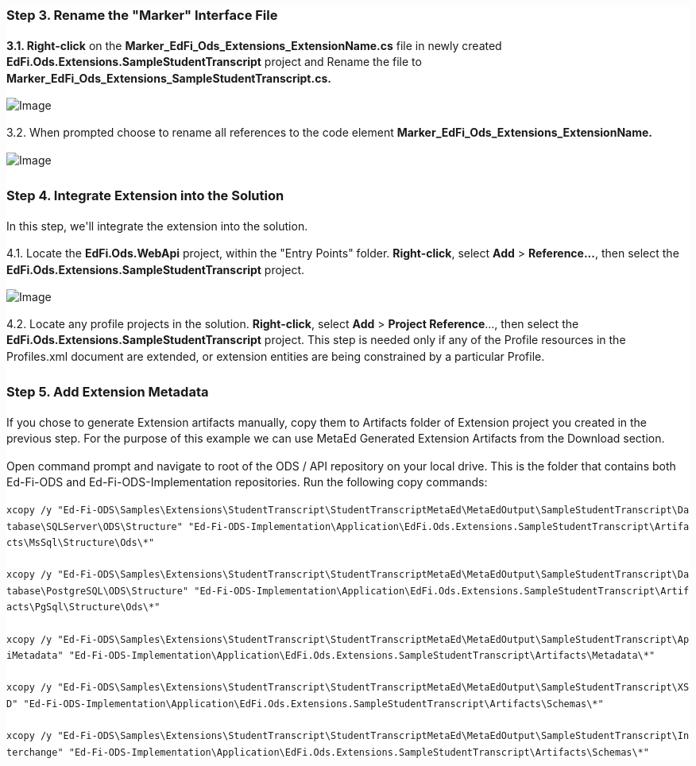### Step 3. Rename the "Marker" Interface File

**3.1. Right-click** on the **Marker_EdFi_Ods_Extensions_ExtensionName.cs** file in newly created **EdFi.Ods.Extensions.SampleStudentTranscript** project and Rename the file to **Marker_EdFi_Ods_Extensions_SampleStudentTranscript.cs.**

![Image](https://edfi.atlassian.net/wiki/download/attachments/22774579/vs-remane%20marker.png?version=1&modificationDate=1641861357093&cacheVersion=1&api=v2)

3.2. When prompted choose to rename all references to the code element **Marker_EdFi_Ods_Extensions_ExtensionName.**

![Image](https://edfi.atlassian.net/wiki/download/attachments/22774579/extension-rename-marker-confirm.png?version=1&modificationDate=1641861357363&cacheVersion=1&api=v2)

### Step 4. Integrate Extension into the Solution

In this step, we'll integrate the extension into the solution.

4.1. Locate the **EdFi.Ods.WebApi** project, within the "Entry Points" folder. **Right-click**, select **Add** > **Reference...**, then select the **EdFi.Ods.Extensions.SampleStudentTranscript** project.

![Image](https://edfi.atlassian.net/wiki/download/attachments/22774579/vs-extension%20add%20reference.png?version=1&modificationDate=1641861357083&cacheVersion=1&api=v2)

4.2. Locate any profile projects in the solution. **Right-click**, select **Add** > **Project Reference**..., then select the **EdFi.Ods.Extensions.SampleStudentTranscript** project. This step is needed only if any of the Profile resources in the Profiles.xml document are extended, or extension entities are being constrained by a particular Profile.

### Step 5. Add Extension Metadata

If you chose to generate Extension artifacts manually, copy them to Artifacts
folder of Extension project you created in the previous step. For the purpose of
this example we can use MetaEd Generated Extension Artifacts from the Download
section.

Open command prompt and navigate to root of the ODS / API repository on your
local drive. This is the folder that contains both Ed-Fi-ODS
and Ed-Fi-ODS-Implementation repositories. Run the following copy commands:

```
xcopy /y "Ed-Fi-ODS\Samples\Extensions\StudentTranscript\StudentTranscriptMetaEd\MetaEdOutput\SampleStudentTranscript\Database\SQLServer\ODS\Structure" "Ed-Fi-ODS-Implementation\Application\EdFi.Ods.Extensions.SampleStudentTranscript\Artifacts\MsSql\Structure\Ods\*"

xcopy /y "Ed-Fi-ODS\Samples\Extensions\StudentTranscript\StudentTranscriptMetaEd\MetaEdOutput\SampleStudentTranscript\Database\PostgreSQL\ODS\Structure" "Ed-Fi-ODS-Implementation\Application\EdFi.Ods.Extensions.SampleStudentTranscript\Artifacts\PgSql\Structure\Ods\*"

xcopy /y "Ed-Fi-ODS\Samples\Extensions\StudentTranscript\StudentTranscriptMetaEd\MetaEdOutput\SampleStudentTranscript\ApiMetadata" "Ed-Fi-ODS-Implementation\Application\EdFi.Ods.Extensions.SampleStudentTranscript\Artifacts\Metadata\*"

xcopy /y "Ed-Fi-ODS\Samples\Extensions\StudentTranscript\StudentTranscriptMetaEd\MetaEdOutput\SampleStudentTranscript\XSD" "Ed-Fi-ODS-Implementation\Application\EdFi.Ods.Extensions.SampleStudentTranscript\Artifacts\Schemas\*"

xcopy /y "Ed-Fi-ODS\Samples\Extensions\StudentTranscript\StudentTranscriptMetaEd\MetaEdOutput\SampleStudentTranscript\Interchange" "Ed-Fi-ODS-Implementation\Application\EdFi.Ods.Extensions.SampleStudentTranscript\Artifacts\Schemas\*"
```
